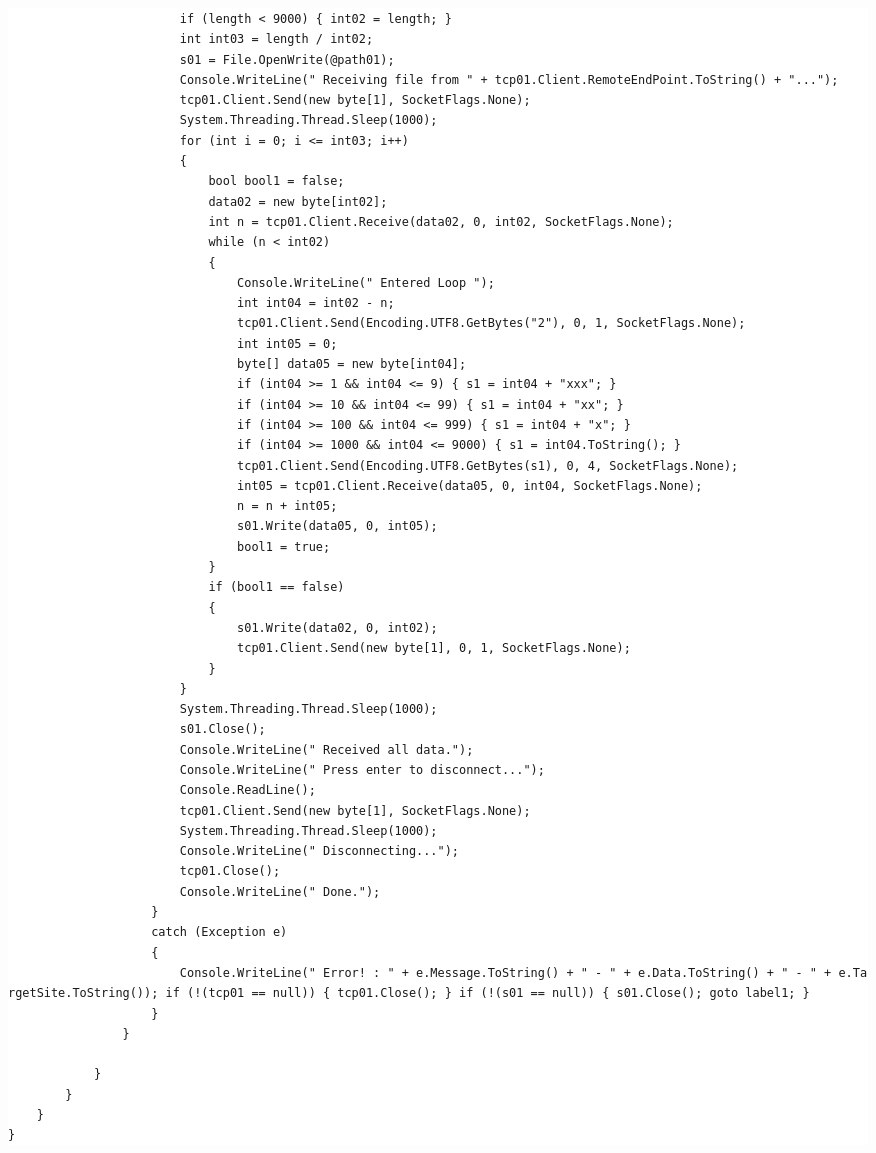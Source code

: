 ```
                        if (length < 9000) { int02 = length; }
                        int int03 = length / int02;
                        s01 = File.OpenWrite(@path01);
                        Console.WriteLine(" Receiving file from " + tcp01.Client.RemoteEndPoint.ToString() + "...");
                        tcp01.Client.Send(new byte[1], SocketFlags.None);
                        System.Threading.Thread.Sleep(1000);
                        for (int i = 0; i <= int03; i++)
                        {
                            bool bool1 = false;
                            data02 = new byte[int02];
                            int n = tcp01.Client.Receive(data02, 0, int02, SocketFlags.None);
                            while (n < int02)
                            {
                                Console.WriteLine(" Entered Loop ");
                                int int04 = int02 - n;
                                tcp01.Client.Send(Encoding.UTF8.GetBytes("2"), 0, 1, SocketFlags.None);
                                int int05 = 0;
                                byte[] data05 = new byte[int04];
                                if (int04 >= 1 && int04 <= 9) { s1 = int04 + "xxx"; }
                                if (int04 >= 10 && int04 <= 99) { s1 = int04 + "xx"; }
                                if (int04 >= 100 && int04 <= 999) { s1 = int04 + "x"; }
                                if (int04 >= 1000 && int04 <= 9000) { s1 = int04.ToString(); }
                                tcp01.Client.Send(Encoding.UTF8.GetBytes(s1), 0, 4, SocketFlags.None);
                                int05 = tcp01.Client.Receive(data05, 0, int04, SocketFlags.None);
                                n = n + int05;
                                s01.Write(data05, 0, int05);
                                bool1 = true;
                            }
                            if (bool1 == false)
                            {
                                s01.Write(data02, 0, int02);
                                tcp01.Client.Send(new byte[1], 0, 1, SocketFlags.None);
                            }
                        }
                        System.Threading.Thread.Sleep(1000);
                        s01.Close();
                        Console.WriteLine(" Received all data.");
                        Console.WriteLine(" Press enter to disconnect...");
                        Console.ReadLine();
                        tcp01.Client.Send(new byte[1], SocketFlags.None);
                        System.Threading.Thread.Sleep(1000);
                        Console.WriteLine(" Disconnecting...");
                        tcp01.Close();
                        Console.WriteLine(" Done.");
                    }
                    catch (Exception e)
                    {
                        Console.WriteLine(" Error! : " + e.Message.ToString() + " - " + e.Data.ToString() + " - " + e.TargetSite.ToString()); if (!(tcp01 == null)) { tcp01.Close(); } if (!(s01 == null)) { s01.Close(); goto label1; }
                    }
                }

            }
        }
    }
} 
```
